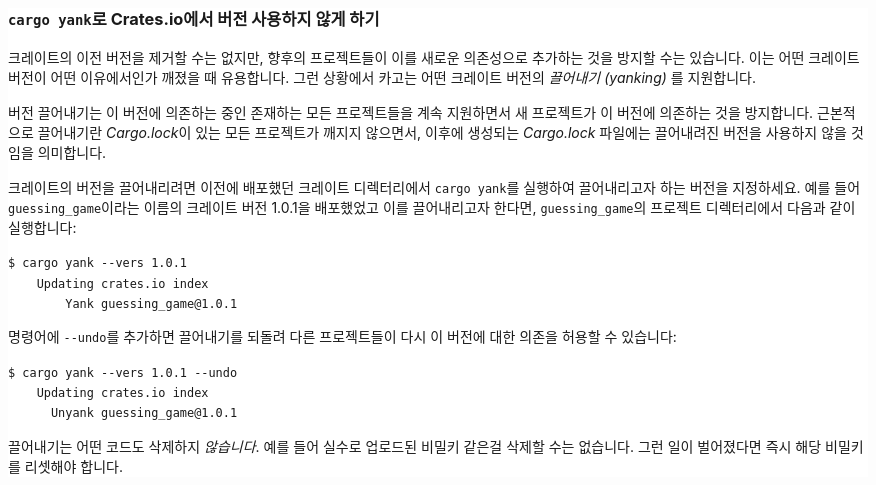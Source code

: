 
<a id="removing-versions-from-cratesio-with-cargo-yank"></a>

### `cargo yank`로 Crates.io에서 버전 사용하지 않게 하기

크레이트의 이전 버전을 제거할 수는 없지만, 향후의 프로젝트들이 이를 새로운
의존성으로 추가하는 것을 방지할 수는 있습니다. 이는 어떤 크레이트 버전이
어떤 이유에서인가 깨졌을 때 유용합니다. 그런 상황에서 카고는
어떤 크레이트 버전의 *끌어내기 (yanking)* 를 지원합니다.

버전 끌어내기는 이 버전에 의존하는 중인 존재하는 모든 프로젝트들을 계속 지원하면서
새 프로젝트가 이 버전에 의존하는 것을 방지합니다. 근본적으로 끌어내기란
*Cargo.lock*이 있는 모든 프로젝트가 깨지지 않으면서, 이후에 생성되는
*Cargo.lock* 파일에는 끌어내려진 버전을 사용하지 않을 것임을 의미합니다.

크레이트의 버전을 끌어내리려면 이전에 배포했던 크레이트 디렉터리에서
`cargo yank`를 실행하여 끌어내리고자 하는 버전을 지정하세요.
예를 들어 `guessing_game`이라는 이름의 크레이트 버전 1.0.1을
배포했었고 이를 끌어내리고자 한다면, `guessing_game`의 프로젝트
디렉터리에서 다음과 같이 실행합니다:



```console
$ cargo yank --vers 1.0.1
    Updating crates.io index
        Yank guessing_game@1.0.1
```

명령어에 `--undo`를 추가하면 끌어내기를 되돌려 다른 프로젝트들이
다시 이 버전에 대한 의존을 허용할 수 있습니다:

```console
$ cargo yank --vers 1.0.1 --undo
    Updating crates.io index
      Unyank guessing_game@1.0.1
```

끌어내기는 어떤 코드도 삭제하지 *않습니다*. 예를 들어 실수로 업로드된 비밀키 같은걸
삭제할 수는 없습니다. 그런 일이 벌어졌다면 즉시 해당 비밀키를 리셋해야 합니다.

[spdx]: http://spdx.org/licenses/
[semver]: http://semver.org/
